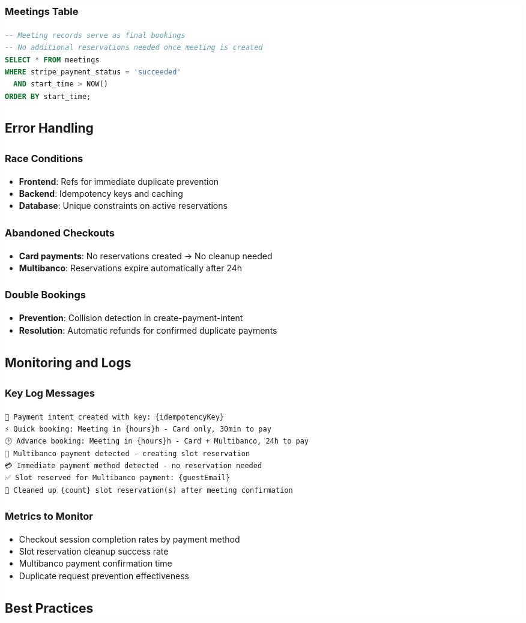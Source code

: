 ### Meetings Table

```sql
-- Meeting records serve as final bookings
-- No additional reservations needed once meeting is created
SELECT * FROM meetings
WHERE stripe_payment_status = 'succeeded'
  AND start_time > NOW()
ORDER BY start_time;
```

## Error Handling

### Race Conditions

- **Frontend**: Refs for immediate duplicate prevention
- **Backend**: Idempotency keys and caching
- **Database**: Unique constraints on active reservations

### Abandoned Checkouts

- **Card payments**: No reservations created → No cleanup needed
- **Multibanco**: Reservations expire automatically after 24h

### Double Bookings

- **Prevention**: Collision detection in create-payment-intent
- **Resolution**: Automatic refunds for confirmed duplicate payments

## Monitoring and Logs

### Key Log Messages

```
🚀 Payment intent created with key: {idempotencyKey}
⚡ Quick booking: Meeting in {hours}h - Card only, 30min to pay
🕒 Advance booking: Meeting in {hours}h - Card + Multibanco, 24h to pay
🏧 Multibanco payment detected - creating slot reservation
💳 Immediate payment method detected - no reservation needed
✅ Slot reserved for Multibanco payment: {guestEmail}
🧹 Cleaned up {count} slot reservation(s) after meeting confirmation
```

### Metrics to Monitor

- Checkout session completion rates by payment method
- Slot reservation cleanup success rate
- Multibanco payment confirmation time
- Duplicate request prevention effectiveness

## Best Practices
